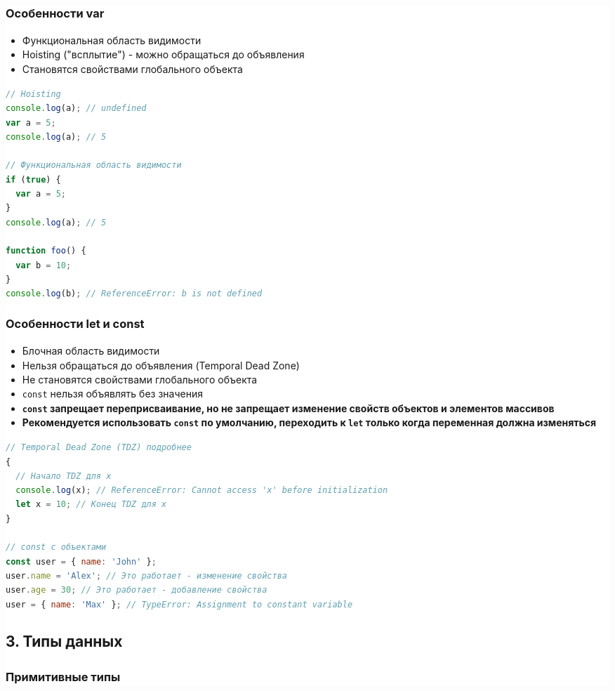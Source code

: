### Особенности var
- Функциональная область видимости
- Hoisting ("всплытие") - можно обращаться до объявления
- Становятся свойствами глобального объекта

```javascript
// Hoisting
console.log(a); // undefined
var a = 5;
console.log(a); // 5

// Функциональная область видимости
if (true) {
  var a = 5;
}
console.log(a); // 5

function foo() {
  var b = 10;
}
console.log(b); // ReferenceError: b is not defined
```

### Особенности let и const
- Блочная область видимости
- Нельзя обращаться до объявления (Temporal Dead Zone)
- Не становятся свойствами глобального объекта
- `const` нельзя объявлять без значения
- **`const` запрещает переприсваивание, но не запрещает изменение свойств объектов и элементов массивов**
- **Рекомендуется использовать `const` по умолчанию, переходить к `let` только когда переменная должна изменяться**

```javascript
// Temporal Dead Zone (TDZ) подробнее
{
  // Начало TDZ для x
  console.log(x); // ReferenceError: Cannot access 'x' before initialization
  let x = 10; // Конец TDZ для x
}

// const с объектами
const user = { name: 'John' };
user.name = 'Alex'; // Это работает - изменение свойства
user.age = 30; // Это работает - добавление свойства
user = { name: 'Max' }; // TypeError: Assignment to constant variable
```

## 3. Типы данных

### Примитивные типы
